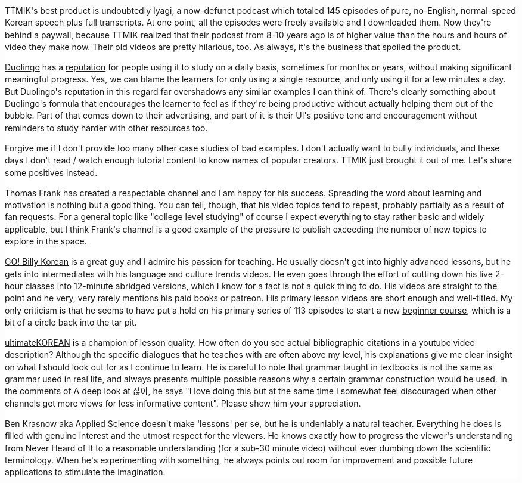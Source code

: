 TTMIK's best product is undoubtedly Iyagi, a now-defunct podcast which totaled 145 episodes of pure, no-English, normal-speed Korean speech plus full transcripts. At one point, all the episodes were freely available and I downloaded them. Now they're behind a paywall, because TTMIK realized that their podcast from 8-10 years ago is of higher value than the hours and hours of video they make now. Their [old videos](https://www.youtube.com/watch?v=cP55GAFNCx8 "Princess Service") are pretty hilarious, too. As always, it's the business that spoiled the product.

[Duolingo](https://www.duolingo.com/) has a [reputation](https://old.reddit.com/r/languagelearning/search?q=duolingo&restrict_sr=on&include_over_18=on&sort=relevance&t=all) for people using it to study on a daily basis, sometimes for months or years, without making significant meaningful progress. Yes, we can blame the learners for only using a single resource, and only using it for a few minutes a day. But Duolingo's reputation in this regard far overshadows any similar examples I can think of. There's clearly something about Duolingo's formula that encourages the learner to feel as if they're being productive without actually helping them out of the bubble. Part of that comes down to their advertising, and part of it is their UI's positive tone and encouragement without reminders to study harder with other resources too.

Forgive me if I don't provide too many other case studies of bad examples. I don't actually want to bully individuals, and these days I don't read / watch enough tutorial content to know names of popular creators. TTMIK just brought it out of me. Let's share some positives instead.

[Thomas Frank](https://www.youtube.com/channel/UCG-KntY7aVnIGXYEBQvmBAQ) has created a respectable channel and I am happy for his success. Spreading the word about learning and motivation is nothing but a good thing. You can tell, though, that his video topics tend to repeat, probably partially as a result of fan requests. For a general topic like "college level studying" of course I expect everything to stay rather basic and widely applicable, but I think Frank's channel is a good example of the pressure to publish exceeding the number of new topics to explore in the space.

[GO! Billy Korean](https://youtube.com/channel/UC7ynjArlSFuXW23ssZAknyA/videos) is a great guy and I admire his passion for teaching. He usually doesn't get into highly advanced lessons, but he gets into intermediates with his language and culture trends videos. He even goes through the effort of cutting down his live 2-hour classes into 12-minute abridged versions, which I know for a fact is not a quick thing to do. His videos are straight to the point and he very, very rarely mentions his paid books or patreon. His primary lesson videos are short enough and well-titled. My only criticism is that he seems to have put a hold on his primary series of 113 episodes to start a new [beginner course](https://www.youtube.com/watch?v=uOlcIBtaplQ), which is a bit of a circle back into the tar pit.

[ultimateKOREAN](https://youtube.com/channel/UCgHxZ3lZwfxQcr-P6HuU7mA/videos) is a champion of lesson quality. How often do you see actual bibliographic citations in a youtube video description? Although the specific dialogues that he teaches with are often above my level, his explanations give me clear insight on what I should look out for as I continue to learn. He is careful to note that grammar taught in textbooks is not the same as grammar used in real life, and always presents multiple possible reasons why a certain grammar construction would be used. In the comments of [A deep look at 잖아](https://www.youtube.com/watch?v=Lzi1jzpT6XI), he says "I love doing this but at the same time I somewhat feel discouraged when other channels get more views for less informative content". Please show him your appreciation.

[Ben Krasnow aka Applied Science](https://youtube.com/channel/UCivA7_KLKWo43tFcCkFvydw/videos) doesn't make 'lessons' per se, but he is undeniably a natural teacher. Everything he does is filled with genuine interest and the utmost respect for the viewers. He knows exactly how to progress the viewer's understanding from Never Heard of It to a reasonable understanding (for a sub-30 minute video) without ever dumbing down the scientific terminology. When he's experimenting with something, he always points out room for improvement and possible future applications to stimulate the imagination.
